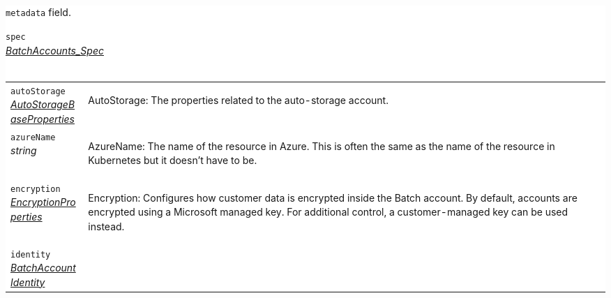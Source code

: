 <code>metadata</code> field.
</td>
</tr>
<tr>
<td>
<code>spec</code><br/>
<em>
<a href="#batch.azure.com/v1beta20210101.BatchAccounts_Spec">
BatchAccounts_Spec
</a>
</em>
</td>
<td>
<br/>
<br/>
<table>
<tr>
<td>
<code>autoStorage</code><br/>
<em>
<a href="#batch.azure.com/v1beta20210101.AutoStorageBaseProperties">
AutoStorageBaseProperties
</a>
</em>
</td>
<td>
<p>AutoStorage: The properties related to the auto-storage account.</p>
</td>
</tr>
<tr>
<td>
<code>azureName</code><br/>
<em>
string
</em>
</td>
<td>
<p>AzureName: The name of the resource in Azure. This is often the same as the name of the resource in Kubernetes but it
doesn&rsquo;t have to be.</p>
</td>
</tr>
<tr>
<td>
<code>encryption</code><br/>
<em>
<a href="#batch.azure.com/v1beta20210101.EncryptionProperties">
EncryptionProperties
</a>
</em>
</td>
<td>
<p>Encryption: Configures how customer data is encrypted inside the Batch account. By default, accounts are encrypted using
a Microsoft managed key. For additional control, a customer-managed key can be used instead.</p>
</td>
</tr>
<tr>
<td>
<code>identity</code><br/>
<em>
<a href="#batch.azure.com/v1beta20210101.BatchAccountIdentity">
BatchAccountIdentity
</a>